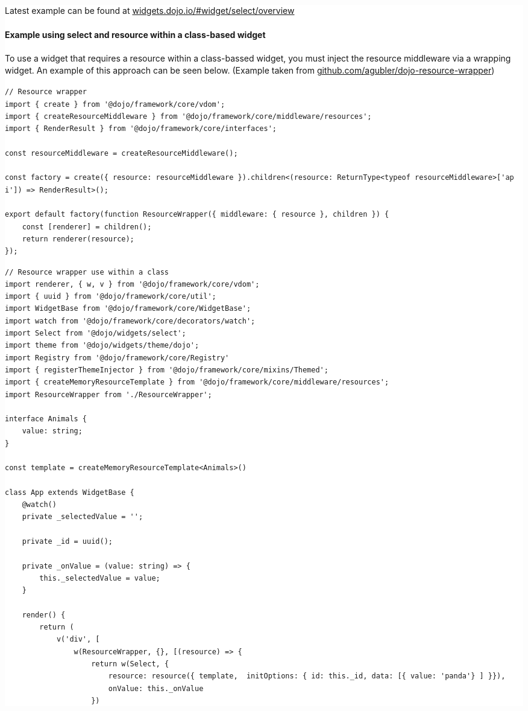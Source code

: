 Latest example can be found at [widgets.dojo.io/#widget/select/overview](https://widgets.dojo.io/#widget/select/overview)

#### Example using select and resource within a class-based widget

To use a widget that requires a resource within a class-bassed widget, you must inject the resource middleware via a wrapping widget.
An example of this approach can be seen below. (Example taken from [github.com/agubler/dojo-resource-wrapper](https://github.com/agubler/dojo-resource-wrapper))

```tsx
// Resource wrapper
import { create } from '@dojo/framework/core/vdom';
import { createResourceMiddleware } from '@dojo/framework/core/middleware/resources';
import { RenderResult } from '@dojo/framework/core/interfaces';

const resourceMiddleware = createResourceMiddleware();

const factory = create({ resource: resourceMiddleware }).children<(resource: ReturnType<typeof resourceMiddleware>['api']) => RenderResult>();

export default factory(function ResourceWrapper({ middleware: { resource }, children }) {
    const [renderer] = children();
    return renderer(resource);
});
```

```tsx
// Resource wrapper use within a class
import renderer, { w, v } from '@dojo/framework/core/vdom';
import { uuid } from '@dojo/framework/core/util';
import WidgetBase from '@dojo/framework/core/WidgetBase';
import watch from '@dojo/framework/core/decorators/watch';
import Select from '@dojo/widgets/select';
import theme from '@dojo/widgets/theme/dojo';
import Registry from '@dojo/framework/core/Registry'
import { registerThemeInjector } from '@dojo/framework/core/mixins/Themed';
import { createMemoryResourceTemplate } from '@dojo/framework/core/middleware/resources';
import ResourceWrapper from './ResourceWrapper';

interface Animals {
    value: string;
}

const template = createMemoryResourceTemplate<Animals>()

class App extends WidgetBase {
    @watch()
    private _selectedValue = '';

    private _id = uuid();

    private _onValue = (value: string) => {
        this._selectedValue = value;
    }

    render() {
        return (
            v('div', [
                w(ResourceWrapper, {}, [(resource) => {
                    return w(Select, {
                        resource: resource({ template,  initOptions: { id: this._id, data: [{ value: 'panda'} ] }}),
                        onValue: this._onValue
                    })
```